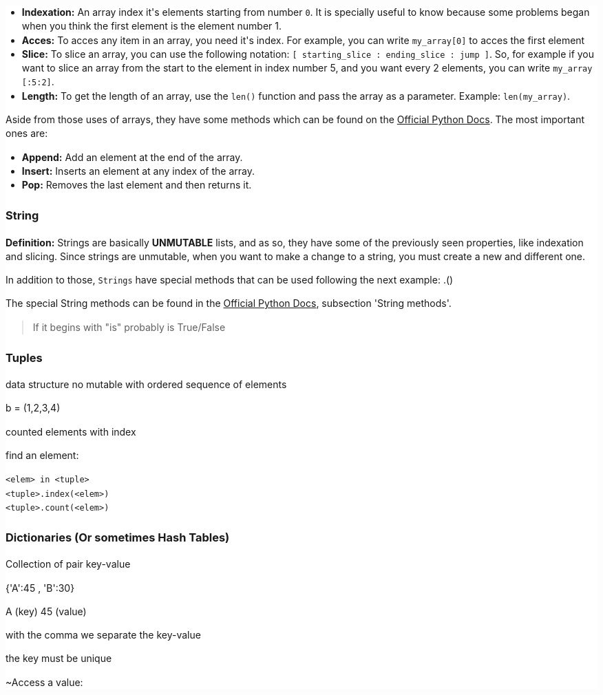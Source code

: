 - **Indexation:** An array index it's elements starting from number `0`. It is specially useful to know because some problems began when you think the first element is the element number 1.
- **Acces:** To acces any item in an array, you need it's index. For example, you can write `my_array[0]` to acces the first element
- **Slice:** To slice an array, you can use the following notation: `[ starting_slice : ending_slice : jump ]`. So, for example if you want to slice an array from the start to the element in index number 5, and you want every 2 elements, you can write `my_array[:5:2]`.
- **Length:** To get the length of an array, use the `len()` function and pass the array as a parameter. Example: `len(my_array)`.

Aside from those uses of arrays, they have some methods which can be found on the [Official Python Docs](https://docs.python.org/3/library/array.html). The most important ones are:

- **Append:** Add an element at the end of the array.
- **Insert:** Inserts an element at any index of the array.
- **Pop:** Removes the last element and then returns it.

### String

**Definition:** Strings are basically **UNMUTABLE** lists, and as so, they have some of the previously seen properties, like indexation and slicing. Since strings are unmutable, when you want to make a change to a string, you must create a new and different one.

In addition to those, `Strings` have special methods that can be used following the next example: <string>.<method>(<values>)

The special String methods can be found in the [Official Python Docs](https://docs.python.org/3/library/stdtypes.html#text-sequence-type-str), subsection 'String methods'.

> If it begins with "is" probably is True/False

### Tuples

data structure no mutable  with ordered sequence of elements

b = (1,2,3,4)

counted elements with index

find an element:

    <elem> in <tuple>
    <tuple>.index(<elem>)
    <tuple>.count(<elem>)

### Dictionaries (Or sometimes Hash Tables)

Collection of pair key-value

{'A':45 , 'B':30}

A (key)  45 (value)

with the comma we separate the key-value

the key must be unique

~Access a value:

